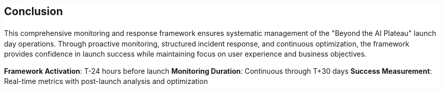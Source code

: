 ## Conclusion

This comprehensive monitoring and response framework ensures systematic management of the "Beyond the AI Plateau" launch day operations. Through proactive monitoring, structured incident response, and continuous optimization, the framework provides confidence in launch success while maintaining focus on user experience and business objectives.

**Framework Activation**: T-24 hours before launch
**Monitoring Duration**: Continuous through T+30 days
**Success Measurement**: Real-time metrics with post-launch analysis and optimization